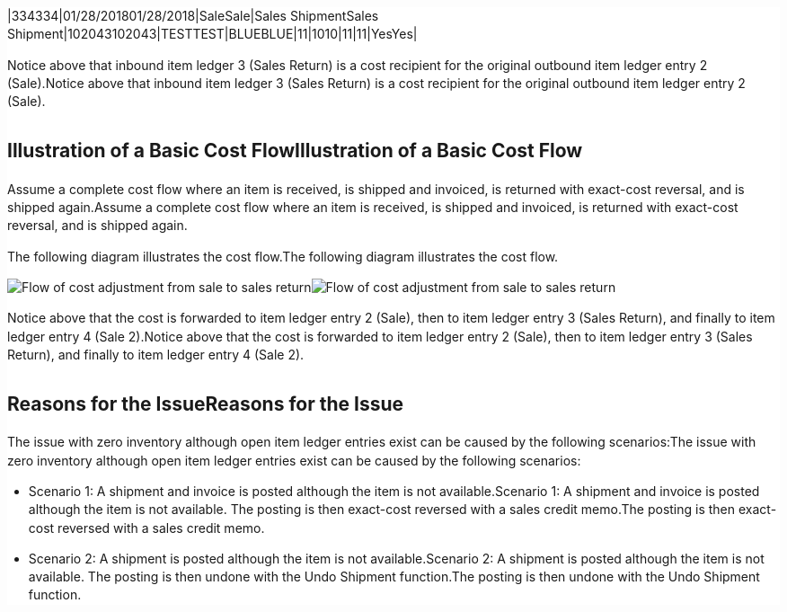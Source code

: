 |<span data-ttu-id="1f4fd-194">334</span><span class="sxs-lookup"><span data-stu-id="1f4fd-194">334</span></span>|<span data-ttu-id="1f4fd-195">01/28/2018</span><span class="sxs-lookup"><span data-stu-id="1f4fd-195">01/28/2018</span></span>|<span data-ttu-id="1f4fd-196">Sale</span><span class="sxs-lookup"><span data-stu-id="1f4fd-196">Sale</span></span>|<span data-ttu-id="1f4fd-197">Sales Shipment</span><span class="sxs-lookup"><span data-stu-id="1f4fd-197">Sales Shipment</span></span>|<span data-ttu-id="1f4fd-198">102043</span><span class="sxs-lookup"><span data-stu-id="1f4fd-198">102043</span></span>|<span data-ttu-id="1f4fd-199">TEST</span><span class="sxs-lookup"><span data-stu-id="1f4fd-199">TEST</span></span>|<span data-ttu-id="1f4fd-200">BLUE</span><span class="sxs-lookup"><span data-stu-id="1f4fd-200">BLUE</span></span>|<span data-ttu-id="1f4fd-201">1</span><span class="sxs-lookup"><span data-stu-id="1f4fd-201">1</span></span>|<span data-ttu-id="1f4fd-202">10</span><span class="sxs-lookup"><span data-stu-id="1f4fd-202">10</span></span>|<span data-ttu-id="1f4fd-203">1</span><span class="sxs-lookup"><span data-stu-id="1f4fd-203">1</span></span>|<span data-ttu-id="1f4fd-204">1</span><span class="sxs-lookup"><span data-stu-id="1f4fd-204">1</span></span>|<span data-ttu-id="1f4fd-205">Yes</span><span class="sxs-lookup"><span data-stu-id="1f4fd-205">Yes</span></span>|  

 <span data-ttu-id="1f4fd-206">Notice above that inbound item ledger 3 (Sales Return) is a cost recipient for the original outbound item ledger entry 2 (Sale).</span><span class="sxs-lookup"><span data-stu-id="1f4fd-206">Notice above that inbound item ledger 3 (Sales Return) is a cost recipient for the original outbound item ledger entry 2 (Sale).</span></span>  

## <a name="illustration-of-a-basic-cost-flow"></a><span data-ttu-id="1f4fd-207">Illustration of a Basic Cost Flow</span><span class="sxs-lookup"><span data-stu-id="1f4fd-207">Illustration of a Basic Cost Flow</span></span>  
 <span data-ttu-id="1f4fd-208">Assume a complete cost flow where an item is received, is shipped and invoiced, is returned with exact\-cost reversal, and is shipped again.</span><span class="sxs-lookup"><span data-stu-id="1f4fd-208">Assume a complete cost flow where an item is received, is shipped and invoiced, is returned with exact\-cost reversal, and is shipped again.</span></span>  

 <span data-ttu-id="1f4fd-209">The following diagram illustrates the cost flow.</span><span class="sxs-lookup"><span data-stu-id="1f4fd-209">The following diagram illustrates the cost flow.</span></span>  

<span data-ttu-id="1f4fd-210">![Flow of cost adjustment from sale to sales return](media/helene/TechArticleInventoryZero4.png "Flow of cost adjustment from sale to sales return")</span><span class="sxs-lookup"><span data-stu-id="1f4fd-210">![Flow of cost adjustment from sale to sales return](media/helene/TechArticleInventoryZero4.png "Flow of cost adjustment from sale to sales return")</span></span>

 <span data-ttu-id="1f4fd-211">Notice above that the cost is forwarded to item ledger entry 2 (Sale), then to item ledger entry 3 (Sales Return), and finally to item ledger entry 4 (Sale 2).</span><span class="sxs-lookup"><span data-stu-id="1f4fd-211">Notice above that the cost is forwarded to item ledger entry 2 (Sale), then to item ledger entry 3 (Sales Return), and finally to item ledger entry 4 (Sale 2).</span></span>  

## <a name="reasons-for-the-issue"></a><span data-ttu-id="1f4fd-212">Reasons for the Issue</span><span class="sxs-lookup"><span data-stu-id="1f4fd-212">Reasons for the Issue</span></span>  
 <span data-ttu-id="1f4fd-213">The issue with zero inventory although open item ledger entries exist can be caused by the following scenarios:</span><span class="sxs-lookup"><span data-stu-id="1f4fd-213">The issue with zero inventory although open item ledger entries exist can be caused by the following scenarios:</span></span>  

-   <span data-ttu-id="1f4fd-214">Scenario 1: A shipment and invoice is posted although the item is not available.</span><span class="sxs-lookup"><span data-stu-id="1f4fd-214">Scenario 1: A shipment and invoice is posted although the item is not available.</span></span> <span data-ttu-id="1f4fd-215">The posting is then exact-cost reversed with a sales credit memo.</span><span class="sxs-lookup"><span data-stu-id="1f4fd-215">The posting is then exact-cost reversed with a sales credit memo.</span></span>  

-   <span data-ttu-id="1f4fd-216">Scenario 2: A shipment is posted although the item is not available.</span><span class="sxs-lookup"><span data-stu-id="1f4fd-216">Scenario 2: A shipment is posted although the item is not available.</span></span> <span data-ttu-id="1f4fd-217">The posting is then undone with the Undo Shipment function.</span><span class="sxs-lookup"><span data-stu-id="1f4fd-217">The posting is then undone with the Undo Shipment function.</span></span>  
